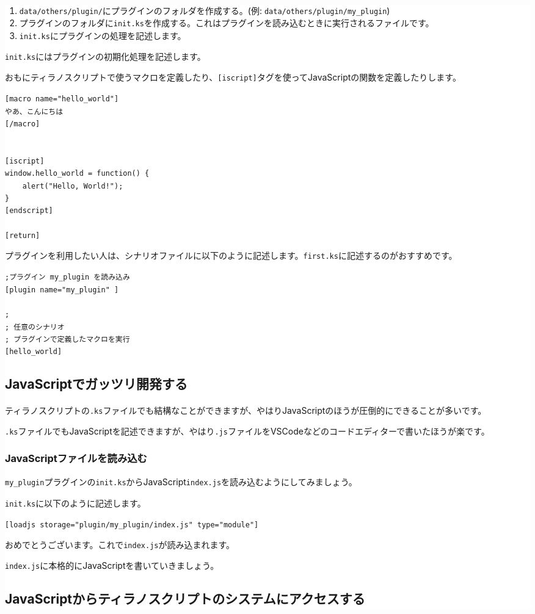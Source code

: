 1. `data/others/plugin/`にプラグインのフォルダを作成する。(例: `data/others/plugin/my_plugin`)
2. プラグインのフォルダに`init.ks`を作成する。これはプラグインを読み込むときに実行されるファイルです。
3. `init.ks`にプラグインの処理を記述します。

`init.ks`にはプラグインの初期化処理を記述します。

おもにティラノスクリプトで使うマクロを定義したり、`[iscript]`タグを使ってJavaScriptの関数を定義したりします。

```TyranoScript
[macro name="hello_world"]
やあ、こんにちは
[/macro]


[iscript]
window.hello_world = function() {
    alert("Hello, World!");
}
[endscript]

[return]
```

プラグインを利用したい人は、シナリオファイルに以下のように記述します。`first.ks`に記述するのがおすすめです。

```TyranoScript
;プラグイン my_plugin を読み込み
[plugin name="my_plugin" ]

; 
; 任意のシナリオ
; プラグインで定義したマクロを実行
[hello_world]
```

## JavaScriptでガッツリ開発する

ティラノスクリプトの`.ks`ファイルでも結構なことができますが、やはりJavaScriptのほうが圧倒的にできることが多いです。

`.ks`ファイルでもJavaScriptを記述できますが、やはり`.js`ファイルをVSCodeなどのコードエディターで書いたほうが楽です。

### JavaScriptファイルを読み込む

`my_plugin`プラグインの`init.ks`からJavaScript`index.js`を読み込むようにしてみましょう。

`init.ks`に以下のように記述します。

```TyranoScript
[loadjs storage="plugin/my_plugin/index.js" type="module"]
```

おめでとうございます。これで`index.js`が読み込まれます。

`index.js`に本格的にJavaScriptを書いていきましょう。

## JavaScriptからティラノスクリプトのシステムにアクセスする
